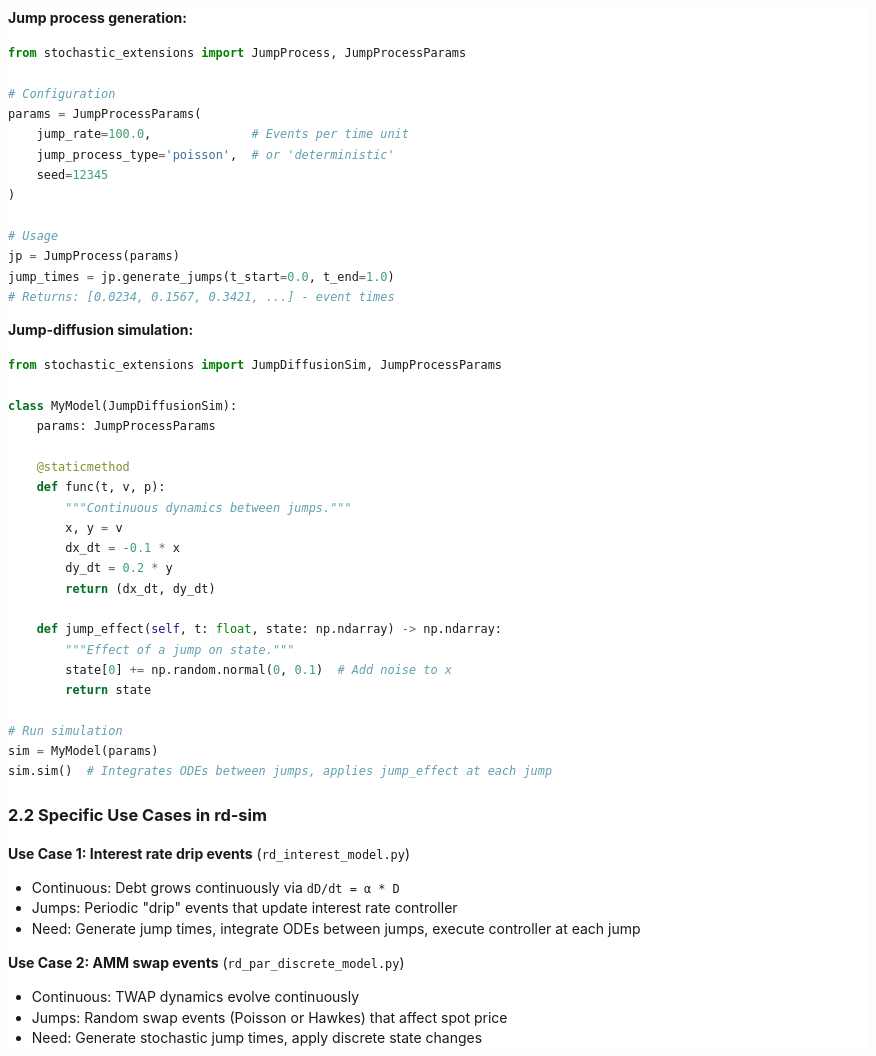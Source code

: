 **Jump process generation:**
```python
from stochastic_extensions import JumpProcess, JumpProcessParams

# Configuration
params = JumpProcessParams(
    jump_rate=100.0,              # Events per time unit
    jump_process_type='poisson',  # or 'deterministic'
    seed=12345
)

# Usage
jp = JumpProcess(params)
jump_times = jp.generate_jumps(t_start=0.0, t_end=1.0)
# Returns: [0.0234, 0.1567, 0.3421, ...] - event times
```

**Jump-diffusion simulation:**
```python
from stochastic_extensions import JumpDiffusionSim, JumpProcessParams

class MyModel(JumpDiffusionSim):
    params: JumpProcessParams

    @staticmethod
    def func(t, v, p):
        """Continuous dynamics between jumps."""
        x, y = v
        dx_dt = -0.1 * x
        dy_dt = 0.2 * y
        return (dx_dt, dy_dt)

    def jump_effect(self, t: float, state: np.ndarray) -> np.ndarray:
        """Effect of a jump on state."""
        state[0] += np.random.normal(0, 0.1)  # Add noise to x
        return state

# Run simulation
sim = MyModel(params)
sim.sim()  # Integrates ODEs between jumps, applies jump_effect at each jump
```

### 2.2 Specific Use Cases in rd-sim

**Use Case 1: Interest rate drip events** (`rd_interest_model.py`)
- Continuous: Debt grows continuously via `dD/dt = α * D`
- Jumps: Periodic "drip" events that update interest rate controller
- Need: Generate jump times, integrate ODEs between jumps, execute controller at each jump

**Use Case 2: AMM swap events** (`rd_par_discrete_model.py`)
- Continuous: TWAP dynamics evolve continuously
- Jumps: Random swap events (Poisson or Hawkes) that affect spot price
- Need: Generate stochastic jump times, apply discrete state changes
